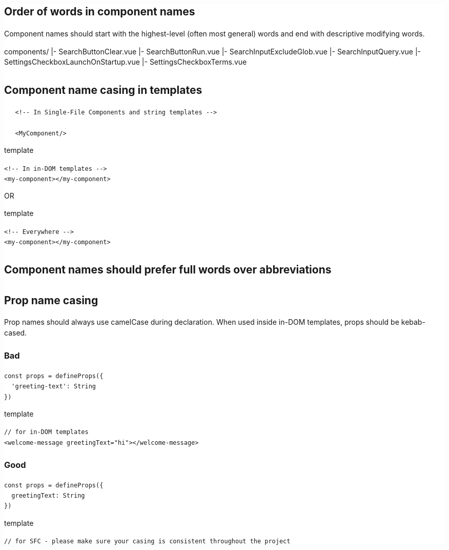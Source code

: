 ## Order of words in component names

Component names should start with the highest-level (often most general) words and end with descriptive modifying words.

components/
|- SearchButtonClear.vue
|- SearchButtonRun.vue
|- SearchInputExcludeGlob.vue
|- SearchInputQuery.vue
|- SettingsCheckboxLaunchOnStartup.vue
|- SettingsCheckboxTerms.vue

## Component name casing in templates
```
   <!-- In Single-File Components and string templates -->

   <MyComponent/>
```
template
```
<!-- In in-DOM templates -->
<my-component></my-component>
```
OR

template
```
<!-- Everywhere -->
<my-component></my-component>
```
## Component names should prefer full words over abbreviations

## Prop name casing​

Prop names should always use camelCase during declaration. When used inside in-DOM templates, props should be kebab-cased.

### Bad
```
const props = defineProps({
  'greeting-text': String
})
```
template
```
// for in-DOM templates
<welcome-message greetingText="hi"></welcome-message>
```
### Good
```
const props = defineProps({
  greetingText: String
})
```
template
```
// for SFC - please make sure your casing is consistent throughout the project
```